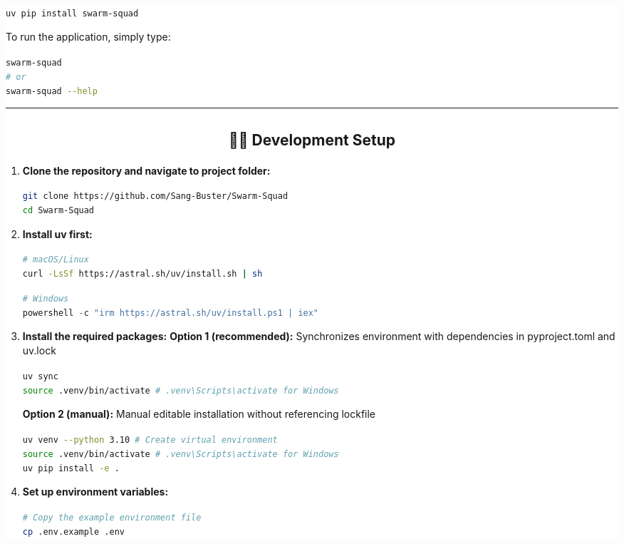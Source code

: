 ```bash
uv pip install swarm-squad
```

To run the application, simply type:

```bash
swarm-squad
# or
swarm-squad --help
```

---

<div align="center">
  <h2>👨‍💻 Development Setup</h2>
</div>

1. **Clone the repository and navigate to project folder:**

   ```bash
   git clone https://github.com/Sang-Buster/Swarm-Squad
   cd Swarm-Squad
   ```

2. **Install uv first:**

   ```bash
   # macOS/Linux
   curl -LsSf https://astral.sh/uv/install.sh | sh
   ```

   ```powershell
   # Windows
   powershell -c "irm https://astral.sh/uv/install.ps1 | iex"
   ```

3. **Install the required packages:**
   **Option 1 (recommended):** Synchronizes environment with dependencies in pyproject.toml and uv.lock

   ```bash
   uv sync
   source .venv/bin/activate # .venv\Scripts\activate for Windows
   ```

   **Option 2 (manual):** Manual editable installation without referencing lockfile

   ```bash
   uv venv --python 3.10 # Create virtual environment
   source .venv/bin/activate # .venv\Scripts\activate for Windows
   uv pip install -e .
   ```

4. **Set up environment variables:**

   ```bash
   # Copy the example environment file
   cp .env.example .env
   ```
